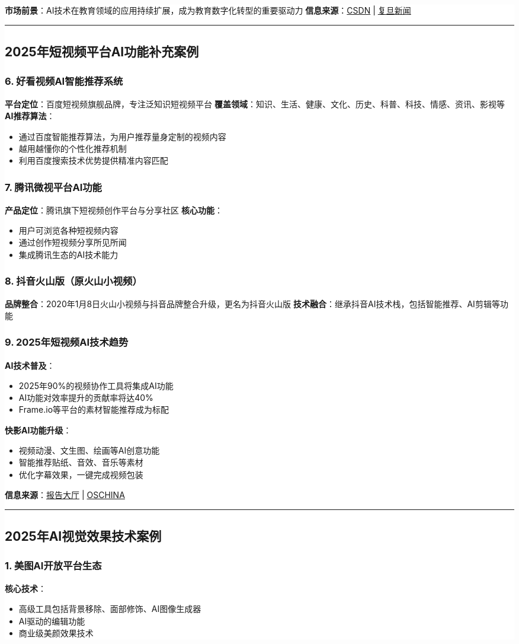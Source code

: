 **市场前景**：AI技术在教育领域的应用持续扩展，成为教育数字化转型的重要驱动力
**信息来源**：[CSDN](https://blog.csdn.net/yuntongliangda/article/details/148662389) | [复旦新闻](https://news.fudan.edu.cn/2024/0606/c31a141096/page.htm)

---

## 2025年短视频平台AI功能补充案例

### 6. 好看视频AI智能推荐系统
**平台定位**：百度短视频旗舰品牌，专注泛知识短视频平台
**覆盖领域**：知识、生活、健康、文化、历史、科普、科技、情感、资讯、影视等
**AI推荐算法**：
- 通过百度智能推荐算法，为用户推荐量身定制的视频内容
- 越用越懂你的个性化推荐机制
- 利用百度搜索技术优势提供精准内容匹配

### 7. 腾讯微视平台AI功能
**产品定位**：腾讯旗下短视频创作平台与分享社区
**核心功能**：
- 用户可浏览各种短视频内容
- 通过创作短视频分享所见所闻
- 集成腾讯生态的AI技术能力

### 8. 抖音火山版（原火山小视频）
**品牌整合**：2020年1月8日火山小视频与抖音品牌整合升级，更名为抖音火山版
**技术融合**：继承抖音AI技术栈，包括智能推荐、AI剪辑等功能

### 9. 2025年短视频AI技术趋势
**AI技术普及**：
- 2025年90%的视频协作工具将集成AI功能
- AI功能对效率提升的贡献率将达40%
- Frame.io等平台的素材智能推荐成为标配

**快影AI功能升级**：
- 视频动漫、文生图、绘画等AI创意功能
- 智能推荐贴纸、音效、音乐等素材
- 优化字幕效果，一键完成视频包装

**信息来源**：[报告大厅](https://m.chinabgao.com/top/brand/98560.html) | [OSCHINA](https://www.oschina.net/news/349790)

---

## 2025年AI视觉效果技术案例

### 1. 美图AI开放平台生态
**核心技术**：
- 高级工具包括背景移除、面部修饰、AI图像生成器
- AI驱动的编辑功能
- 商业级美颜效果技术
